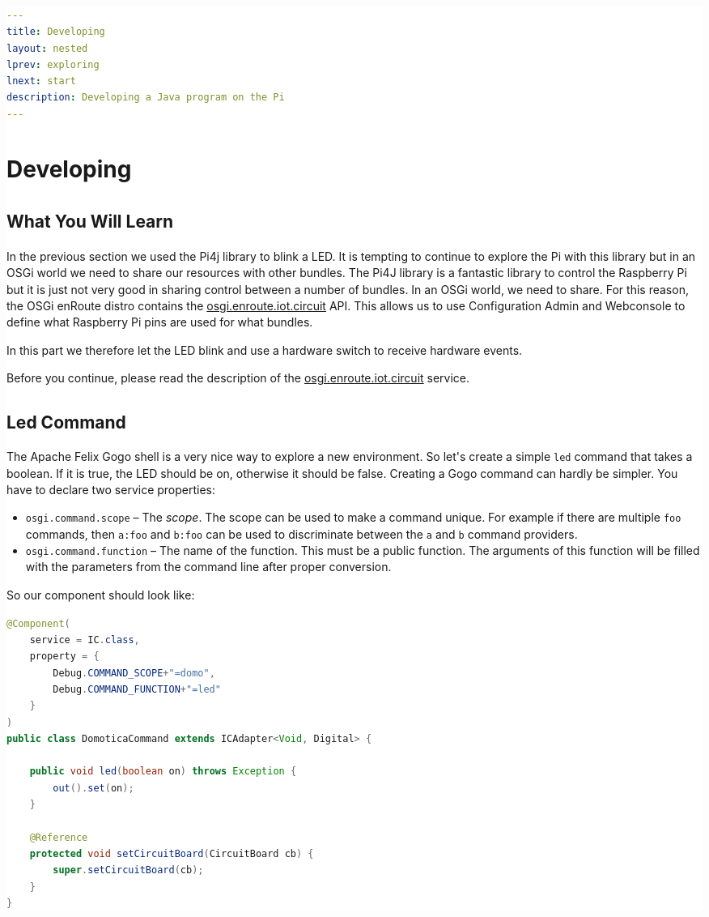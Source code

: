 ```yaml
---
title: Developing
layout: nested
lprev: exploring
lnext: start
description: Developing a Java program on the Pi
---
```

# Developing

## What You Will Learn

In the previous section we used the Pi4j library to blink a LED. It is tempting to continue to explore the Pi with this library but in an OSGi world we need to share our resources with other bundles. The Pi4J library is a fantastic library to control the Raspberry Pi but it is just not very good in sharing control between a number of bundles. In an OSGi world, we need to share. For this reason, the OSGi enRoute distro contains the [osgi.enroute.iot.circuit][osgi.enroute.iot.circuit] API. This allows us to use Configuration Admin and Webconsole to define what Raspberry Pi pins are used for what bundles.

In this part we therefore let the LED blink and use a hardware switch to receive hardware events.

Before you continue, please read the description of the [osgi.enroute.iot.circuit][osgi.enroute.iot.circuit] service.

## Led Command

The Apache Felix Gogo shell is a very nice way to explore a new environment. So let's create a simple `led` command that takes a boolean. If it is true, the LED should be on, otherwise it should be false. Creating a Gogo command can hardly be simpler. You have to declare two service properties:

* `osgi.command.scope` – The _scope_. The scope can be used to make a command unique. For example if there are multiple `foo` commands, then `a:foo` and `b:foo` can be used to discriminate between the `a` and `b` command providers.
* `osgi.command.function` – The name of the function. This must be a public function. The arguments of this function will be filled with the parameters from the command line after proper conversion. 

So our component should look like:

```java
@Component(
	service = IC.class, 
	property = {
		Debug.COMMAND_SCOPE+"=domo", 
		Debug.COMMAND_FUNCTION+"=led"
	}
)
public class DomoticaCommand extends ICAdapter<Void, Digital> {

	public void led(boolean on) throws Exception {
		out().set(on);	
	}

	@Reference
	protected void setCircuitBoard(CircuitBoard cb) {
		super.setCircuitBoard(cb);
	}
}
```


[osgi.enroute.iot.circuit]: /services/osgi.enroute.io.circuit.api.html